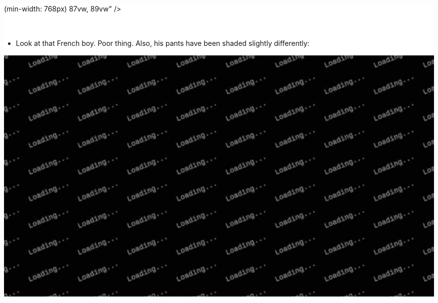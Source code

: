  (min-width: 768px) 87vw,
 89vw" />
</div>

<br>

- Look at that French boy. Poor thing. Also, his pants have been shaded slightly differently:

<div id="container1" class="twentytwenty-container">
 <img width="100%" height="100%" class="lazyload" src="./../images/loading.jpg"
 data-src="./../images/SC44/tv-09635-1090px.jpg"
 data-srcset="./../images/SC44/tv-09635-512px.jpg 512w,
 ./../images/SC44/tv-09635-768px.jpg 768w,
 ./../images/SC44/tv-09635-1090px.jpg 1090w"
 sizes="(min-width: 1218px) 1090px,
 (min-width: 768px) 87vw,
 89vw" />